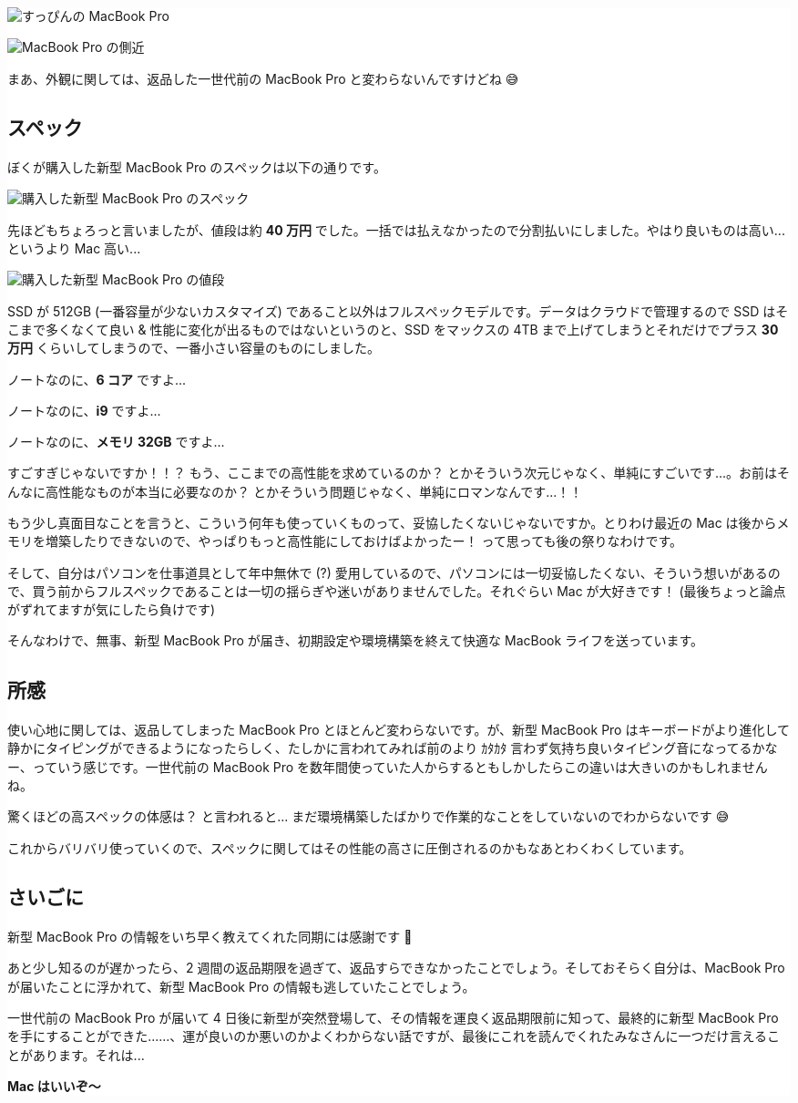 ![すっぴんの MacBook Pro](https://raw.githubusercontent.com/noraworld/blog-content/main/full-spec-macbook-pro-2018/IMG_1232.jpg)

![MacBook Pro の側近](https://raw.githubusercontent.com/noraworld/blog-content/main/full-spec-macbook-pro-2018/IMG_1233.jpg)

まあ、外観に関しては、返品した一世代前の MacBook Pro と変わらないんですけどね 😅

## スペック
ぼくが購入した新型 MacBook Pro のスペックは以下の通りです。

![購入した新型 MacBook Pro のスペック](https://raw.githubusercontent.com/noraworld/blog-content/main/full-spec-macbook-pro-2018/new_macbook_pro_spec.png)

先ほどもちょろっと言いましたが、値段は約 **40 万円** でした。一括では払えなかったので分割払いにしました。やはり良いものは高い... というより Mac 高い...

![購入した新型 MacBook Pro の値段](https://raw.githubusercontent.com/noraworld/blog-content/main/full-spec-macbook-pro-2018/new_macbook_pro_purchase_page.png)

SSD が 512GB (一番容量が少ないカスタマイズ) であること以外はフルスペックモデルです。データはクラウドで管理するので SSD はそこまで多くなくて良い & 性能に変化が出るものではないというのと、SSD をマックスの 4TB まで上げてしまうとそれだけでプラス **30 万円** くらいしてしまうので、一番小さい容量のものにしました。

ノートなのに、**6 コア** ですよ...

ノートなのに、**i9** ですよ...

ノートなのに、**メモリ 32GB** ですよ...

すごすぎじゃないですか！！？ もう、ここまでの高性能を求めているのか？ とかそういう次元じゃなく、単純にすごいです...。お前はそんなに高性能なものが本当に必要なのか？ とかそういう問題じゃなく、単純にロマンなんです...！！

もう少し真面目なことを言うと、こういう何年も使っていくものって、妥協したくないじゃないですか。とりわけ最近の Mac は後からメモリを増築したりできないので、やっぱりもっと高性能にしておけばよかったー！ って思っても後の祭りなわけです。

そして、自分はパソコンを仕事道具として年中無休で (?) 愛用しているので、パソコンには一切妥協したくない、そういう想いがあるので、買う前からフルスペックであることは一切の揺らぎや迷いがありませんでした。それぐらい Mac が大好きです！ (最後ちょっと論点がずれてますが気にしたら負けです)

そんなわけで、無事、新型 MacBook Pro が届き、初期設定や環境構築を終えて快適な MacBook ライフを送っています。

## 所感
使い心地に関しては、返品してしまった MacBook Pro とほとんど変わらないです。が、新型 MacBook Pro はキーボードがより進化して静かにタイピングができるようになったらしく、たしかに言われてみれば前のより ｶﾀｶﾀ 言わず気持ち良いタイピング音になってるかなー、っていう感じです。一世代前の MacBook Pro を数年間使っていた人からするともしかしたらこの違いは大きいのかもしれませんね。

驚くほどの高スペックの体感は？ と言われると... まだ環境構築したばかりで作業的なことをしていないのでわからないです 😅

これからバリバリ使っていくので、スペックに関してはその性能の高さに圧倒されるのかもなあとわくわくしています。

## さいごに
新型 MacBook Pro の情報をいち早く教えてくれた同期には感謝です 🙏

あと少し知るのが遅かったら、2 週間の返品期限を過ぎて、返品すらできなかったことでしょう。そしておそらく自分は、MacBook Pro が届いたことに浮かれて、新型 MacBook Pro の情報も逃していたことでしょう。

一世代前の MacBook Pro が届いて 4 日後に新型が突然登場して、その情報を運良く返品期限前に知って、最終的に新型 MacBook Pro を手にすることができた......、運が良いのか悪いのかよくわからない話ですが、最後にこれを読んでくれたみなさんに一つだけ言えることがあります。それは...

**Mac はいいぞ〜**
